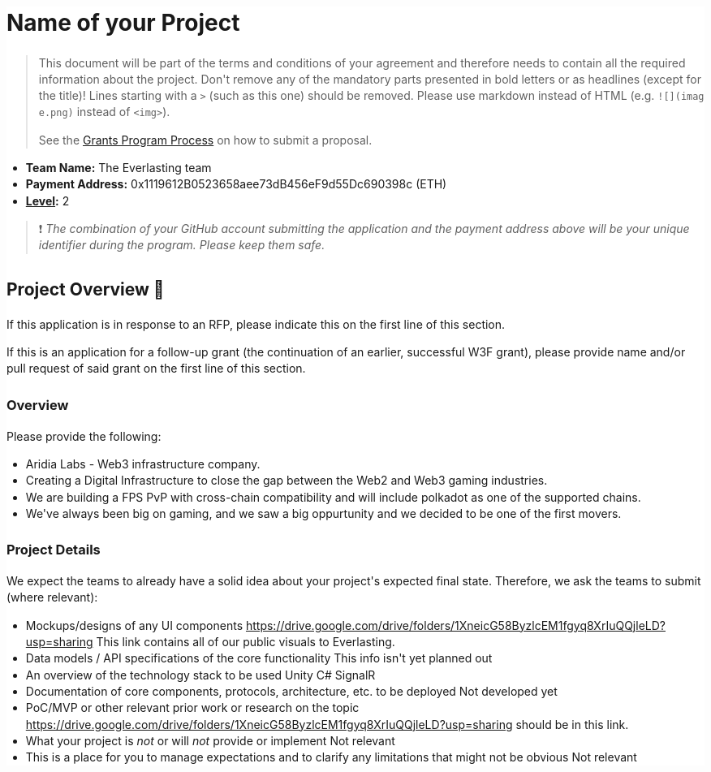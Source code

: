 # Name of your Project

> This document will be part of the terms and conditions of your agreement and therefore needs to contain all the required information about the project. Don't remove any of the mandatory parts presented in bold letters or as headlines (except for the title)! Lines starting with a `>` (such as this one) should be removed. Please use markdown instead of HTML (e.g. `![](image.png)` instead of `<img>`). 
>
> See the [Grants Program Process](https://github.com/w3f/Grants-Program/#pencil-process) on how to submit a proposal.

- **Team Name:** The Everlasting team
- **Payment Address:** 0x1119612B0523658aee73dB456eF9d55Dc690398c (ETH)
- **[Level](https://github.com/w3f/Grants-Program/tree/master#level_slider-levels):** 2

> :exclamation: *The combination of your GitHub account submitting the application and the payment address above will be your unique identifier during the program. Please keep them safe.*

## Project Overview :page_facing_up:

If this application is in response to an RFP, please indicate this on the first line of this section.

If this is an application for a follow-up grant (the continuation of an earlier, successful W3F grant), please provide name and/or pull request of said grant on the first line of this section.

### Overview

Please provide the following:

- Aridia Labs - Web3 infrastructure company.
- Creating a Digital Infrastructure to close the gap between the Web2 and Web3 gaming industries.
- We are building a FPS PvP with cross-chain compatibility and will include polkadot as one of the supported chains.
- We've always been big on gaming, and we saw a big oppurtunity and we decided to be one of the first movers.

### Project Details

We expect the teams to already have a solid idea about your project's expected final state. Therefore, we ask the teams to submit (where relevant):

- Mockups/designs of any UI components
    https://drive.google.com/drive/folders/1XneicG58ByzlcEM1fgyq8XrIuQQjleLD?usp=sharing This link contains all of our public visuals to Everlasting.
- Data models / API specifications of the core functionality
    This info isn't yet planned out
- An overview of the technology stack to be used
    Unity
    C#
    SignalR
- Documentation of core components, protocols, architecture, etc. to be deployed
    Not developed yet
- PoC/MVP or other relevant prior work or research on the topic
    https://drive.google.com/drive/folders/1XneicG58ByzlcEM1fgyq8XrIuQQjleLD?usp=sharing should be in this link.
- What your project is _not_ or will _not_ provide or implement
    Not relevant
- This is a place for you to manage expectations and to clarify any limitations that might not be obvious
    Not relevant
